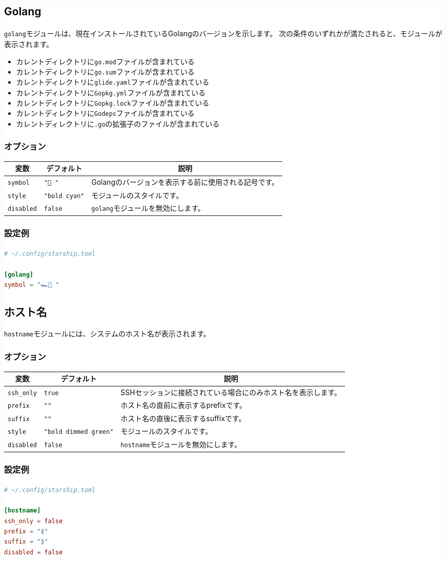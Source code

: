 ## Golang

`golang`モジュールは、現在インストールされているGolangのバージョンを示します。 次の条件のいずれかが満たされると、モジュールが表示されます。

- カレントディレクトリに`go.mod`ファイルが含まれている
- カレントディレクトリに`go.sum`ファイルが含まれている
- カレントディレクトリに`glide.yaml`ファイルが含まれている
- カレントディレクトリに`Gopkg.yml`ファイルが含まれている
- カレントディレクトリに`Gopkg.lock`ファイルが含まれている
- カレントディレクトリに`Godeps`ファイルが含まれている
- カレントディレクトリに`.go`の拡張子のファイルが含まれている

### オプション

| 変数         | デフォルト         | 説明                            |
| ---------- | ------------- | ----------------------------- |
| `symbol`   | `"🐹 "`        | Golangのバージョンを表示する前に使用される記号です。 |
| `style`    | `"bold cyan"` | モジュールのスタイルです。                 |
| `disabled` | `false`       | `golang`モジュールを無効にします。         |

### 設定例

```toml
# ~/.config/starship.toml

[golang]
symbol = "🏎💨 "
```

## ホスト名

`hostname`モジュールには、システムのホスト名が表示されます。

### オプション

| 変数         | デフォルト                 | 説明                               |
| ---------- | --------------------- | -------------------------------- |
| `ssh_only` | `true`                | SSHセッションに接続されている場合にのみホスト名を表示します。 |
| `prefix`   | `""`                  | ホスト名の直前に表示するprefixです。            |
| `suffix`   | `""`                  | ホスト名の直後に表示するsuffixです。            |
| `style`    | `"bold dimmed green"` | モジュールのスタイルです。                    |
| `disabled` | `false`               | `hostname`モジュールを無効にします。          |

### 設定例

```toml
# ~/.config/starship.toml

[hostname]
ssh_only = false
prefix = "⟪"
suffix = "⟫"
disabled = false
```
